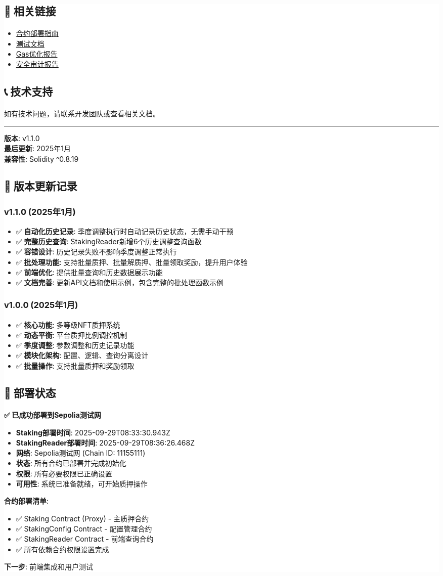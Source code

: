 ## 🔗 相关链接

- [合约部署指南](../deploy/README.md)
- [测试文档](../../test/README.md)
- [Gas优化报告](../../reports/gas-optimization.md)
- [安全审计报告](../../audits/README.md)

## 📞 技术支持

如有技术问题，请联系开发团队或查看相关文档。

---

**版本**: v1.1.0  
**最后更新**: 2025年1月  
**兼容性**: Solidity ^0.8.19

## 🔄 版本更新记录

### v1.1.0 (2025年1月)
- ✅ **自动化历史记录**: 季度调整执行时自动记录历史状态，无需手动干预
- ✅ **完整历史查询**: StakingReader新增6个历史调整查询函数
- ✅ **容错设计**: 历史记录失败不影响季度调整正常执行
- ✅ **批处理功能**: 支持批量质押、批量解质押、批量领取奖励，提升用户体验
- ✅ **前端优化**: 提供批量查询和历史数据展示功能
- ✅ **文档完善**: 更新API文档和使用示例，包含完整的批处理函数示例

### v1.0.0 (2025年1月)
- ✅ **核心功能**: 多等级NFT质押系统
- ✅ **动态平衡**: 平台质押比例调控机制
- ✅ **季度调整**: 参数调整和历史记录功能
- ✅ **模块化架构**: 配置、逻辑、查询分离设计
- ✅ **批量操作**: 支持批量质押和奖励领取

## 🎉 部署状态

**✅ 已成功部署到Sepolia测试网**

- **Staking部署时间**: 2025-09-29T08:33:30.943Z
- **StakingReader部署时间**: 2025-09-29T08:36:26.468Z
- **网络**: Sepolia测试网 (Chain ID: 11155111)
- **状态**: 所有合约已部署并完成初始化
- **权限**: 所有必要权限已正确设置
- **可用性**: 系统已准备就绪，可开始质押操作

**合约部署清单**:
- ✅ Staking Contract (Proxy) - 主质押合约
- ✅ StakingConfig Contract - 配置管理合约  
- ✅ StakingReader Contract - 前端查询合约
- ✅ 所有依赖合约权限设置完成

**下一步**: 前端集成和用户测试
